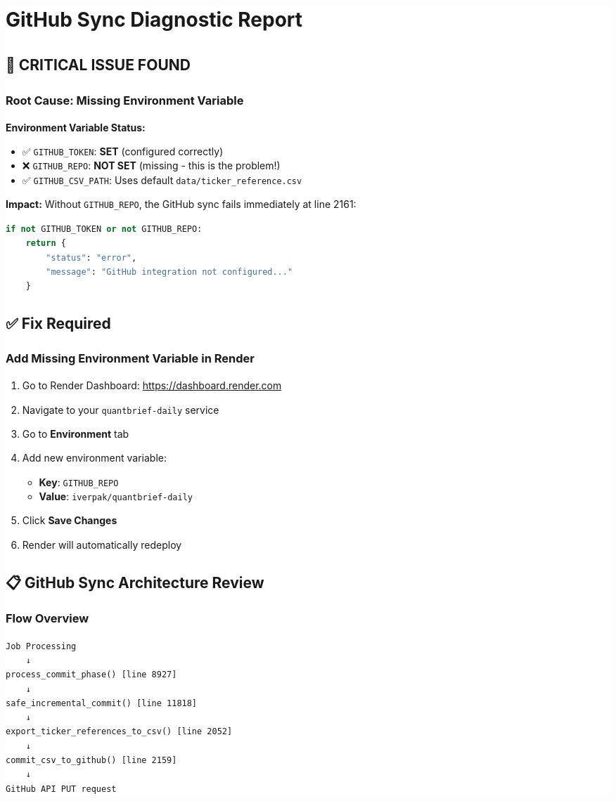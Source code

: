 # GitHub Sync Diagnostic Report

## 🔴 CRITICAL ISSUE FOUND

### Root Cause: Missing Environment Variable

**Environment Variable Status:**
- ✅ `GITHUB_TOKEN`: **SET** (configured correctly)
- ❌ `GITHUB_REPO`: **NOT SET** (missing - this is the problem!)
- ✅ `GITHUB_CSV_PATH`: Uses default `data/ticker_reference.csv`

**Impact:**
Without `GITHUB_REPO`, the GitHub sync fails immediately at line 2161:

```python
if not GITHUB_TOKEN or not GITHUB_REPO:
    return {
        "status": "error",
        "message": "GitHub integration not configured..."
    }
```

## ✅ Fix Required

### Add Missing Environment Variable in Render

1. Go to Render Dashboard: https://dashboard.render.com
2. Navigate to your `quantbrief-daily` service
3. Go to **Environment** tab
4. Add new environment variable:
   - **Key**: `GITHUB_REPO`
   - **Value**: `iverpak/quantbrief-daily`

5. Click **Save Changes**
6. Render will automatically redeploy

## 📋 GitHub Sync Architecture Review

### Flow Overview

```
Job Processing
    ↓
process_commit_phase() [line 8927]
    ↓
safe_incremental_commit() [line 11818]
    ↓
export_ticker_references_to_csv() [line 2052]
    ↓
commit_csv_to_github() [line 2159]
    ↓
GitHub API PUT request
```
